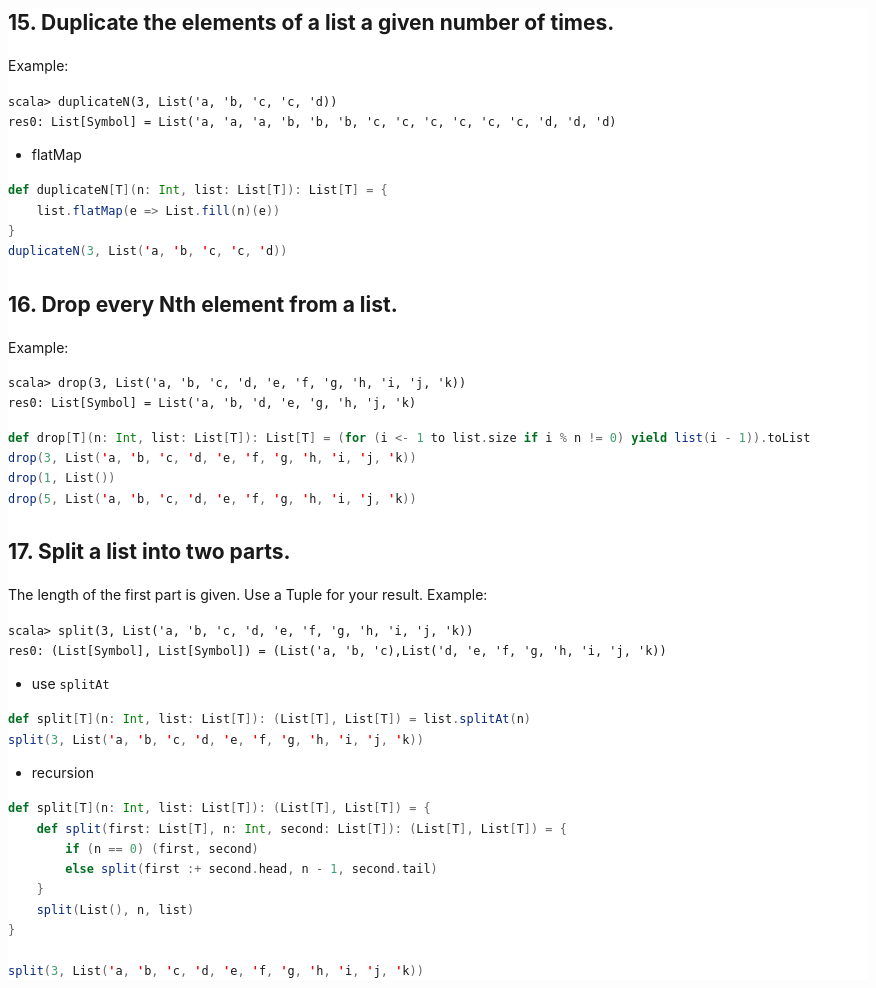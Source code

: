 ## 15. Duplicate the elements of a list a given number of times.
Example:
```
scala> duplicateN(3, List('a, 'b, 'c, 'c, 'd))
res0: List[Symbol] = List('a, 'a, 'a, 'b, 'b, 'b, 'c, 'c, 'c, 'c, 'c, 'c, 'd, 'd, 'd)
```

- flatMap


```scala
def duplicateN[T](n: Int, list: List[T]): List[T] = {
    list.flatMap(e => List.fill(n)(e))
}
duplicateN(3, List('a, 'b, 'c, 'c, 'd))
```

## 16. Drop every Nth element from a list.
Example:
```
scala> drop(3, List('a, 'b, 'c, 'd, 'e, 'f, 'g, 'h, 'i, 'j, 'k))
res0: List[Symbol] = List('a, 'b, 'd, 'e, 'g, 'h, 'j, 'k)
```


```scala
def drop[T](n: Int, list: List[T]): List[T] = (for (i <- 1 to list.size if i % n != 0) yield list(i - 1)).toList
drop(3, List('a, 'b, 'c, 'd, 'e, 'f, 'g, 'h, 'i, 'j, 'k))
drop(1, List())
drop(5, List('a, 'b, 'c, 'd, 'e, 'f, 'g, 'h, 'i, 'j, 'k))
```

## 17.  Split a list into two parts.
The length of the first part is given. Use a Tuple for your result.
Example:
```
scala> split(3, List('a, 'b, 'c, 'd, 'e, 'f, 'g, 'h, 'i, 'j, 'k))
res0: (List[Symbol], List[Symbol]) = (List('a, 'b, 'c),List('d, 'e, 'f, 'g, 'h, 'i, 'j, 'k))
```
- use `splitAt`


```scala
def split[T](n: Int, list: List[T]): (List[T], List[T]) = list.splitAt(n)
split(3, List('a, 'b, 'c, 'd, 'e, 'f, 'g, 'h, 'i, 'j, 'k))
```

- recursion


```scala
def split[T](n: Int, list: List[T]): (List[T], List[T]) = {
    def split(first: List[T], n: Int, second: List[T]): (List[T], List[T]) = {
        if (n == 0) (first, second)
        else split(first :+ second.head, n - 1, second.tail)
    }
    split(List(), n, list)
}

split(3, List('a, 'b, 'c, 'd, 'e, 'f, 'g, 'h, 'i, 'j, 'k))
```
